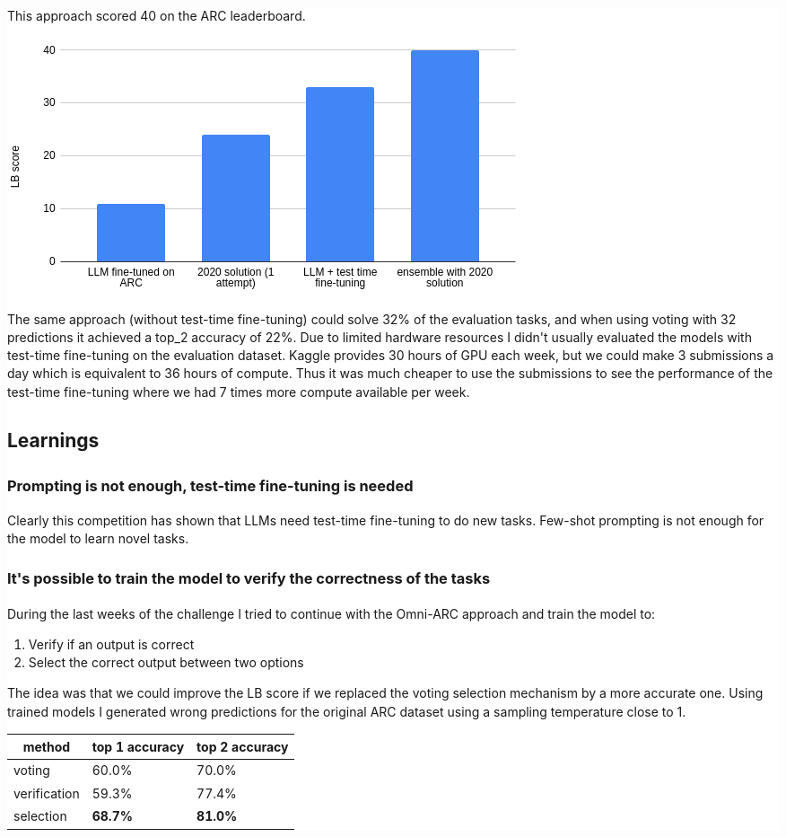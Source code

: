 This approach scored 40 on the ARC leaderboard.

![importance of the steps](res/2024-11-11-11-55-30.png)

The same approach (without test-time fine-tuning) could solve 32% of the evaluation tasks, and when using voting with 32 predictions
it achieved a top_2 accuracy of 22%. Due to limited hardware resources I didn't usually evaluated
the models with test-time fine-tuning on the evaluation dataset. Kaggle provides 30 hours of GPU each week,
but we could make 3 submissions a day which is equivalent to 36 hours of compute. Thus it was much
cheaper to use the submissions to see the performance of the test-time fine-tuning where we had 7 times
more compute available per week.

## Learnings

### Prompting is not enough, test-time fine-tuning is needed

Clearly this competition has shown that LLMs need test-time fine-tuning to do new tasks. Few-shot prompting is not enough for the model to learn novel tasks.

### It's possible to train the model to verify the correctness of the tasks

During the last weeks of the challenge I tried to continue with the Omni-ARC approach and train the model to:

1. Verify if an output is correct
2. Select the correct output between two options

The idea was that we could improve the LB score if we replaced the voting selection mechanism by a more accurate one.
Using trained models I generated wrong predictions for the original ARC dataset using a sampling temperature close to 1.

| method       | top 1 accuracy | top 2 accuracy |
|--------------|----------------|----------------|
| voting       | 60.0%          | 70.0%          |
| verification | 59.3%          | 77.4%          |
| selection    | **68.7%**      | **81.0%**      |
